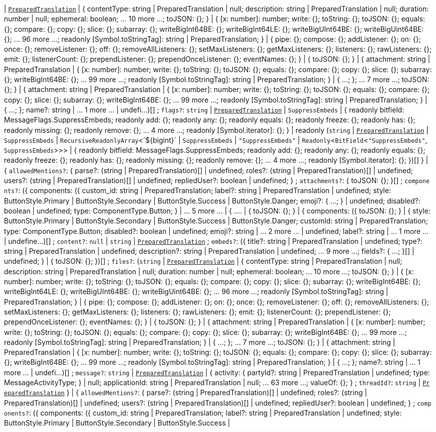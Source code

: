 \| [`PreparedTranslation`](PreparedTranslation-1.md) \| { contentType: string \| PreparedTranslation \| null; description: string \| PreparedTranslation \| null; duration: number \| null; ephemeral: boolean; ... 10 more ...; toJSON: {}; } \| { [x: number]: number; write: {}; toString: {}; toJSON: {}; equals: {}; compare: {}; copy: {}; slice: {}; subarray: {}; writeBigInt64BE: {}; writeBigInt64LE: {}; writeBigUInt64BE: {}; writeBigUint64BE: {}; ... 96 more ...; readonly [Symbol.toStringTag]: string \| PreparedTranslation; } \| { pipe: {}; compose: {}; addListener: {}; on: {}; once: {}; removeListener: {}; off: {}; removeAllListeners: {}; setMaxListeners: {}; getMaxListeners: {}; listeners: {}; rawListeners: {}; emit: {}; listenerCount: {}; prependListener: {}; prependOnceListener: {}; eventNames: {}; } \| { toJSON: {}; } \| { attachment: string \| PreparedTranslation \| { [x: number]: number; write: {}; toString: {}; toJSON: {}; equals: {}; compare: {}; copy: {}; slice: {}; subarray: {}; writeBigInt64BE: {}; ... 99 more ...; readonly [Symbol.toStringTag]: string \| PreparedTranslation; } \| { ...; }; ... 7 more ...; toJSON: {}; } \| { attachment: string \| PreparedTranslation \| { [x: number]: number; write: {}; toString: {}; toJSON: {}; equals: {}; compare: {}; copy: {}; slice: {}; subarray: {}; writeBigInt64BE: {}; ... 99 more ...; readonly [Symbol.toStringTag]: string \| PreparedTranslation; } \| { ...; }; name?: string \| ... 1 more ... \| undefi...)[] ; `flags?`: `string` \| [`PreparedTranslation`](PreparedTranslation-1.md) \| `SuppressEmbeds` \| { readonly bitfield: MessageFlags.SuppressEmbeds; readonly add: {}; readonly any: {}; readonly equals: {}; readonly freeze: {}; readonly has: {}; readonly missing: {}; readonly remove: {}; ... 4 more ...; readonly [Symbol.iterator]: {}; } \| readonly (`string` \| [`PreparedTranslation`](PreparedTranslation-1.md) \| `SuppressEmbeds` \| `RecursiveReadonlyArray`<\`${bigint}\` \| `SuppressEmbeds` \| ``"SuppressEmbeds"`` \| `Readonly`<`BitField`<``"SuppressEmbeds"``, `SuppressEmbeds`\>\>\> \| { readonly bitfield: MessageFlags.SuppressEmbeds; readonly add: {}; readonly any: {}; readonly equals: {}; readonly freeze: {}; readonly has: {}; readonly missing: {}; readonly remove: {}; ... 4 more ...; readonly [Symbol.iterator]: {}; })[]  } \| { `allowedMentions?`: { parse?: (string \| PreparedTranslation)[] \| undefined; roles?: (string \| PreparedTranslation)[] \| undefined; users?: (string \| PreparedTranslation)[] \| undefined; repliedUser?: boolean \| undefined; } ; `attachments?`: { toJSON: {}; }[] ; `components?`: ({ components: ({ custom\_id: string \| PreparedTranslation; label?: string \| PreparedTranslation \| undefined; style: ButtonStyle.Primary \| ButtonStyle.Secondary \| ButtonStyle.Success \| ButtonStyle.Danger; emoji?: { ...; } \| undefined; disabled?: boolean \| undefined; type: ComponentType.Button; } \| ... 5 more ... \| { .... \| { toJSON: {}; } \| { components: ({ toJSON: {}; } \| { style: ButtonStyle.Primary \| ButtonStyle.Secondary \| ButtonStyle.Success \| ButtonStyle.Danger; customId: string \| PreparedTranslation; type: ComponentType.Button; disabled?: boolean \| undefined; emoji?: string \| ... 2 more ... \| undefined; label?: string \| ... 1 more ... \| undefine...)[] ; `content?`: ``null`` \| `string` \| [`PreparedTranslation`](PreparedTranslation-1.md) ; `embeds?`: ({ title?: string \| PreparedTranslation \| undefined; type?: string \| PreparedTranslation \| undefined; description?: string \| PreparedTranslation \| undefined; ... 9 more ...; fields?: { ...; }[] \| undefined; } \| { toJSON: {}; })[] ; `files?`: (`string` \| [`PreparedTranslation`](PreparedTranslation-1.md) \| { contentType: string \| PreparedTranslation \| null; description: string \| PreparedTranslation \| null; duration: number \| null; ephemeral: boolean; ... 10 more ...; toJSON: {}; } \| { [x: number]: number; write: {}; toString: {}; toJSON: {}; equals: {}; compare: {}; copy: {}; slice: {}; subarray: {}; writeBigInt64BE: {}; writeBigInt64LE: {}; writeBigUInt64BE: {}; writeBigUint64BE: {}; ... 96 more ...; readonly [Symbol.toStringTag]: string \| PreparedTranslation; } \| { pipe: {}; compose: {}; addListener: {}; on: {}; once: {}; removeListener: {}; off: {}; removeAllListeners: {}; setMaxListeners: {}; getMaxListeners: {}; listeners: {}; rawListeners: {}; emit: {}; listenerCount: {}; prependListener: {}; prependOnceListener: {}; eventNames: {}; } \| { toJSON: {}; } \| { attachment: string \| PreparedTranslation \| { [x: number]: number; write: {}; toString: {}; toJSON: {}; equals: {}; compare: {}; copy: {}; slice: {}; subarray: {}; writeBigInt64BE: {}; ... 99 more ...; readonly [Symbol.toStringTag]: string \| PreparedTranslation; } \| { ...; }; ... 7 more ...; toJSON: {}; } \| { attachment: string \| PreparedTranslation \| { [x: number]: number; write: {}; toString: {}; toJSON: {}; equals: {}; compare: {}; copy: {}; slice: {}; subarray: {}; writeBigInt64BE: {}; ... 99 more ...; readonly [Symbol.toStringTag]: string \| PreparedTranslation; } \| { ...; }; name?: string \| ... 1 more ... \| undefi...)[] ; `message?`: `string` \| [`PreparedTranslation`](PreparedTranslation-1.md) \| { activity: { partyId?: string \| PreparedTranslation \| undefined; type: MessageActivityType; } \| null; applicationId: string \| PreparedTranslation \| null; ... 63 more ...; valueOf: {}; } ; `threadId?`: `string` \| [`PreparedTranslation`](PreparedTranslation-1.md)  } \| { `allowedMentions?`: { parse?: (string \| PreparedTranslation)[] \| undefined; roles?: (string \| PreparedTranslation)[] \| undefined; users?: (string \| PreparedTranslation)[] \| undefined; repliedUser?: boolean \| undefined; } ; `components?`: ({ components: ({ custom\_id: string \| PreparedTranslation; label?: string \| PreparedTranslation \| undefined; style: ButtonStyle.Primary \| ButtonStyle.Secondary \| ButtonStyle.Success \|